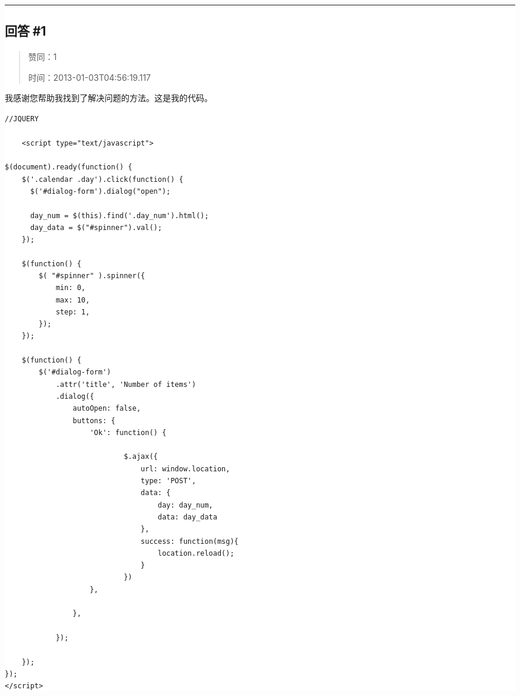 * * *

## 回答 #1

> 赞同：1
> 
> 时间：2013-01-03T04:56:19.117

我感谢您帮助我找到了解决问题的方法。这是我的代码。

```
//JQUERY

    <script type="text/javascript">

$(document).ready(function() {
    $('.calendar .day').click(function() {
      $('#dialog-form').dialog("open");

      day_num = $(this).find('.day_num').html();
      day_data = $("#spinner").val();
    });

    $(function() {
        $( "#spinner" ).spinner({
            min: 0,
            max: 10,
            step: 1,
        });
    });

    $(function() {  
        $('#dialog-form')
            .attr('title', 'Number of items')
            .dialog({ 
                autoOpen: false,
                buttons: { 
                    'Ok': function() {

                            $.ajax({
                                url: window.location,
                                type: 'POST',
                                data: {
                                    day: day_num,
                                    data: day_data
                                },
                                success: function(msg){
                                    location.reload();
                                }
                            })      
                    },

                },

            });

    });
}); 
</script> 
```
